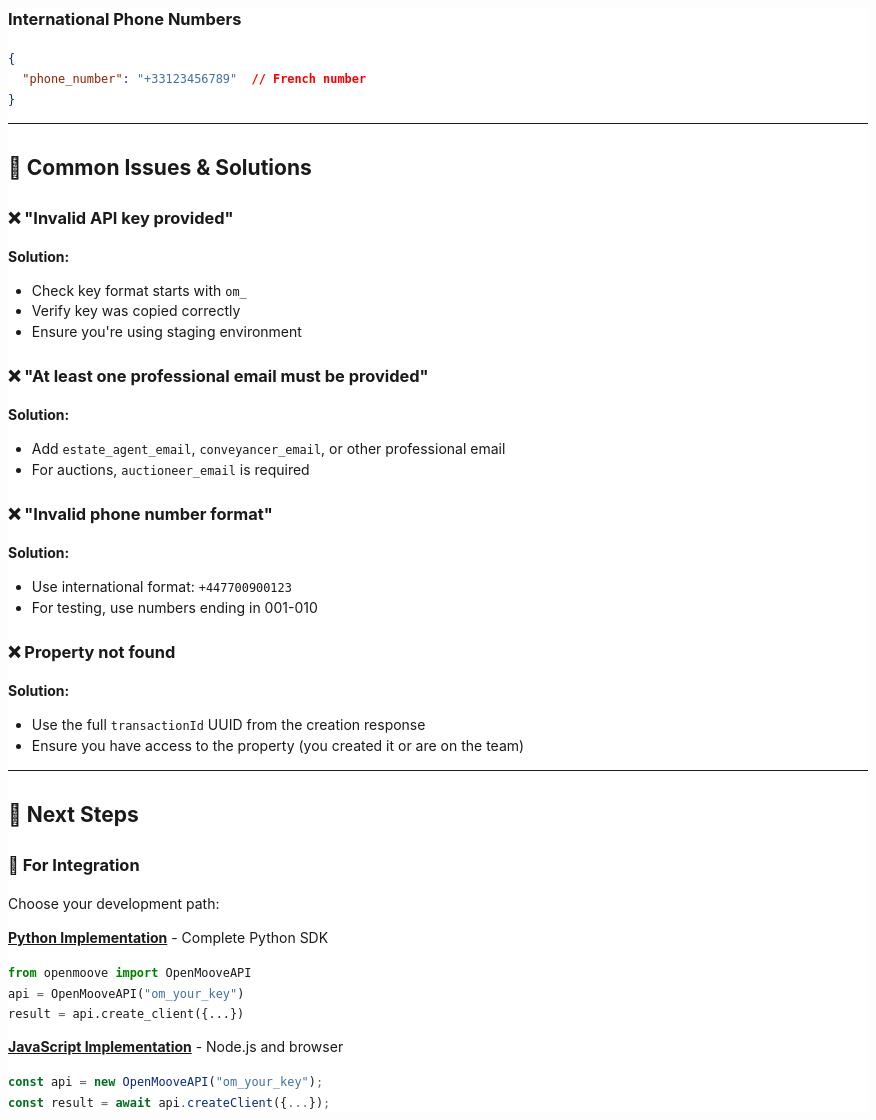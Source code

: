### International Phone Numbers
```json
{
  "phone_number": "+33123456789"  // French number
}
```

---

## 🚨 Common Issues & Solutions

### ❌ "Invalid API key provided"
**Solution:** 
- Check key format starts with `om_`
- Verify key was copied correctly
- Ensure you're using staging environment

### ❌ "At least one professional email must be provided"
**Solution:**
- Add `estate_agent_email`, `conveyancer_email`, or other professional email
- For auctions, `auctioneer_email` is required

### ❌ "Invalid phone number format"
**Solution:**
- Use international format: `+447700900123`
- For testing, use numbers ending in 001-010

### ❌ Property not found
**Solution:**
- Use the full `transactionId` UUID from the creation response
- Ensure you have access to the property (you created it or are on the team)

---

## 🎯 Next Steps

### 🔧 **For Integration**
Choose your development path:

**[Python Implementation](../examples/python/)** - Complete Python SDK
```python
from openmoove import OpenMooveAPI
api = OpenMooveAPI("om_your_key")
result = api.create_client({...})
```

**[JavaScript Implementation](../examples/javascript/)** - Node.js and browser
```javascript
const api = new OpenMooveAPI("om_your_key");
const result = await api.createClient({...});
```
